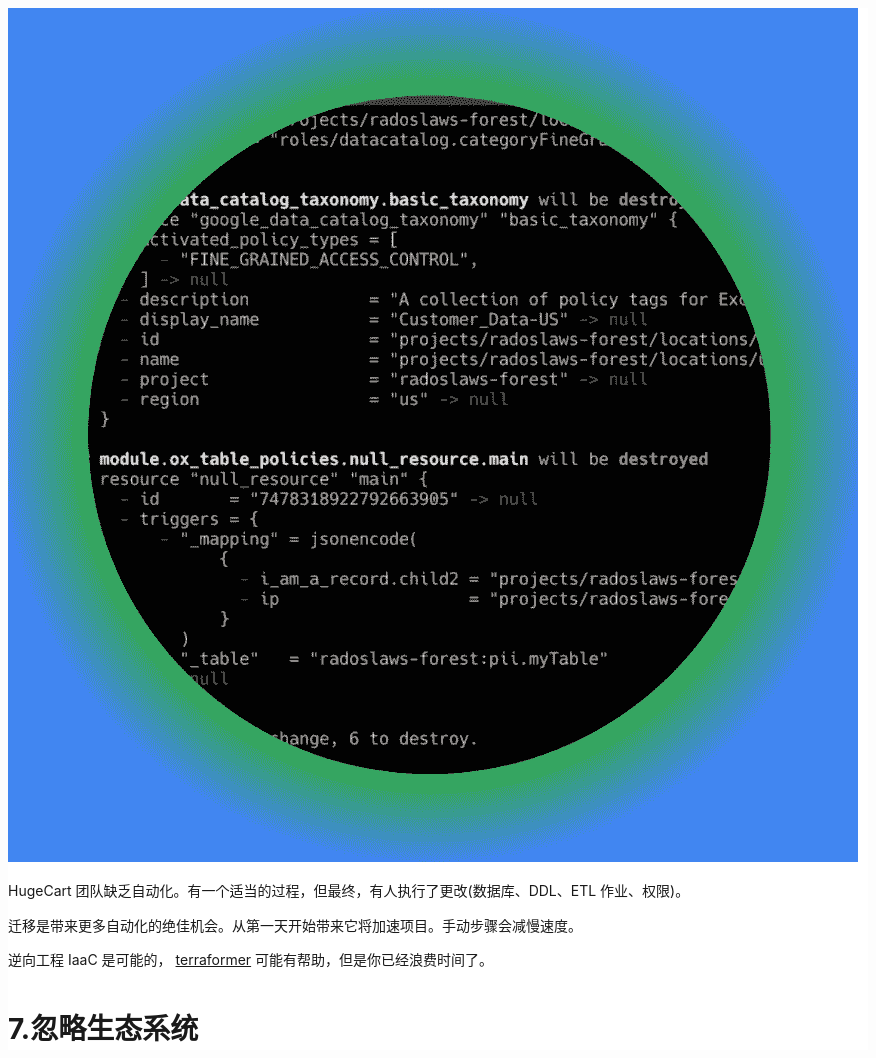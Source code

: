![](img/c7922d6bd0d0f60ad5541fe5dccf2140.png)

HugeCart 团队缺乏自动化。有一个适当的过程，但最终，有人执行了更改(数据库、DDL、ETL 作业、权限)。

迁移是带来更多自动化的绝佳机会。从第一天开始带来它将加速项目。手动步骤会减慢速度。

逆向工程 IaaC 是可能的， [terraformer](https://github.com/GoogleCloudPlatform/terraformer) 可能有帮助，但是你已经浪费时间了。

# 7.忽略生态系统

